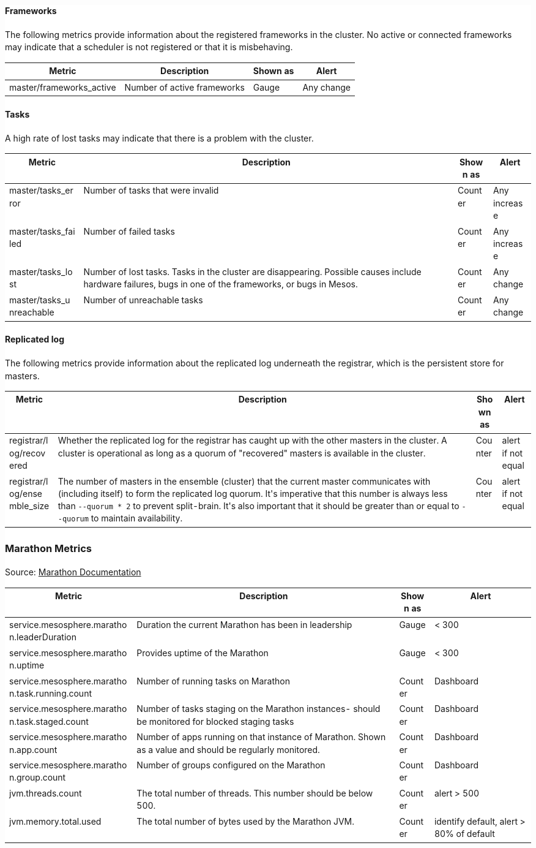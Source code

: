 #### Frameworks

The following metrics provide information about the registered frameworks in the cluster. No active or connected frameworks may indicate that a scheduler is not registered or that it is misbehaving.

| Metric | Description | Shown as | Alert |
|---|---|---|---|
|  master/frameworks_active | Number of active frameworks | Gauge | Any change |

#### Tasks

A high rate of lost tasks may indicate that there is a problem with the cluster.

| Metric | Description | Shown as | Alert |
|---|---|---|---|
| master/tasks_error | Number of tasks that were invalid | Counter | Any increase |
| master/tasks_failed | Number of failed tasks | Counter | Any increase |
| master/tasks_lost | Number of lost tasks. Tasks in the cluster are disappearing. Possible causes include hardware failures, bugs in one of the frameworks, or bugs in Mesos. | Counter | Any change |
| master/tasks_unreachable | Number of unreachable tasks | Counter | Any change |

#### Replicated log

The following metrics provide information about the replicated log underneath the registrar, which is the persistent store for masters.

| Metric | Description | Shown as | Alert |
|---|---|---|---|
|  registrar/log/recovered | Whether the replicated log for the registrar has caught up with the other masters in the cluster. A cluster is operational as long as a quorum of "recovered" masters is available in the cluster. | Counter | alert if not equal |
| registrar/log/ensemble_size | The number of masters in the ensemble (cluster) that the current master communicates with (including itself) to form the replicated log quorum. It's imperative that this number is always less than `--quorum * 2` to prevent split-brain. It's also important that it should be greater than or equal to `--quorum` to maintain availability. | Counter | alert if not equal |

### Marathon Metrics

Source: [Marathon Documentation][marathon-monitoring]

| Metric | Description | Shown as | Alert |
|---|---|---|---|
| service.mesosphere.marathon.leaderDuration | Duration the current Marathon has been in leadership | Gauge | < 300 |
| service.mesosphere.marathon.uptime | Provides uptime of the Marathon | Gauge | < 300 |
| service.mesosphere.marathon.task.running.count | Number of running tasks on Marathon | Counter | Dashboard |
| service.mesosphere.marathon.task.staged.count | Number of tasks staging on the Marathon instances- should be monitored for blocked staging tasks | Counter | Dashboard |
| service.mesosphere.marathon.app.count | Number of apps running on that instance of Marathon. Shown as a value and should be regularly monitored. | Counter | Dashboard |
| service.mesosphere.marathon.group.count | Number of groups configured on the Marathon | Counter | Dashboard |
| jvm.threads.count | The total number of threads. This number should be below 500. | Counter | alert > 500 |
| jvm.memory.total.used | The total number of bytes used by the Marathon JVM. | Counter | identify default, alert > 80% of default |


[mesosphere-performance]: https://docs.mesosphere.com/1.11/monitoring/performance-monitoring/
[mesosphere-container]: https://docs.mesosphere.com/1.11/metrics/reference/#container
[mesos-monitoring]: http://mesos.apache.org/documentation/latest/monitoring/
[marathon-monitoring]: https://mesosphere.github.io/marathon/docs/metrics.html
[datadog-haproxy]: https://www.datadoghq.com/blog/monitoring-haproxy-performance-metrics/